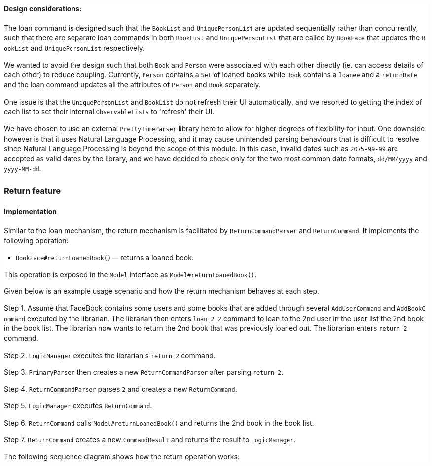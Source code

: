 #### Design considerations:
The loan command is designed such that the `BookList` and `UniquePersonList`
are updated sequentially rather than concurrently, such that there are
separate loan commands in both `BookList` and `UniquePersonList` that are called
by `BookFace` that updates the `BookList` and `UniquePersonList` respectively.

We wanted to avoid the design such that both `Book` and `Person` were associated with each other 
directly (ie. can access details of each other) to reduce coupling. Currently, `Person` contains a `Set` of loaned books
while `Book` contains a `loanee` and a `returnDate` and the loan command updates all the attributes of `Person`
and `Book` separately.

One issue is that the `UniquePersonList` and `BookList` do not refresh their UI
automatically, and we resorted to getting the index of each list to set their
internal `ObservableLists` to 'refresh' their UI.

We have chosen to use an external `PrettyTimeParser` library here to allow for higher degrees of flexibility for input. One downside however is that it uses Natural Language Processing, and it may cause unintended parsing behaviours that is difficult to resolve since Natural Language Processing is beyond the scope of this module. In this case, invalid dates such as `2075-99-99` are accepted as valid dates by the library, and we have decided to check only for the two most common date formats, `dd/MM/yyyy` and `yyyy-MM-dd`.

### Return feature

#### Implementation

Similar to the loan mechanism, the return mechanism is facilitated by `ReturnCommandParser` and `ReturnCommand`. It implements the following operation:
* `BookFace#returnLoanedBook()` — returns a loaned book.

This operation is exposed in the `Model` interface as `Model#returnLoanedBook()`.

Given below is an example usage scenario and how the return mechanism behaves at each step.

Step 1. Assume that FaceBook contains some users and some books that are added through several `AddUserCommand` and `AddBookCommand`
executed by the librarian. The librarian then enters `loan 2 2` command to loan to the 2nd user in the user list the 2nd book
in the book list. The librarian now wants to return the 2nd book that was previously loaned out.
The librarian enters `return 2` command.

Step 2. `LogicManager` executes the librarian's `return 2` command.

Step 3. `PrimaryParser` then creates a new `ReturnCommandParser` after parsing `return 2`.

Step 4. `ReturnCommandParser` parses `2` and creates a new `ReturnCommand`.

Step 5. `LogicManager` executes `ReturnCommand`.

Step 6. `ReturnCommand` calls `Model#returnLoanedBook()` and returns the 2nd book in the book list.

Step 7. `ReturnCommand` creates a new `CommandResult` and returns the result to `LogicManager`.

The following sequence diagram shows how the return operation works:

